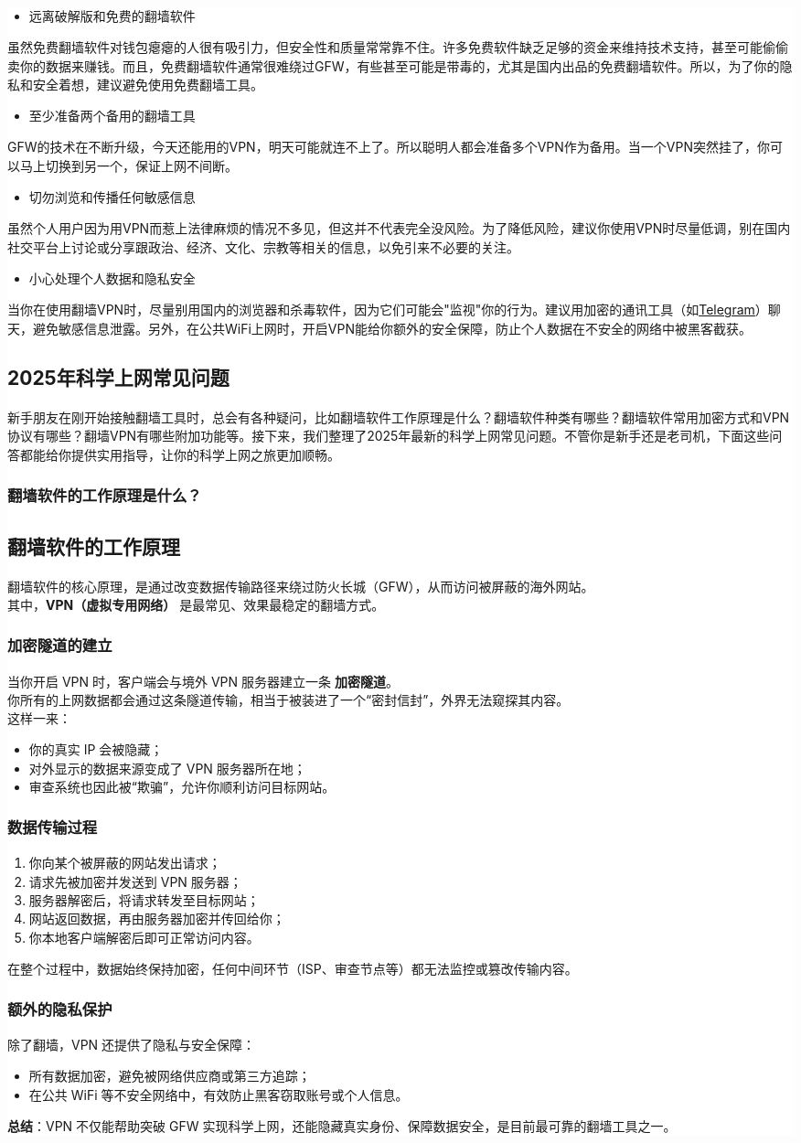 * 远离破解版和免费的翻墙软件

虽然免费翻墙软件对钱包瘪瘪的人很有吸引力，但安全性和质量常常靠不住。许多免费软件缺乏足够的资金来维持技术支持，甚至可能偷偷卖你的数据来赚钱。而且，免费翻墙软件通常很难绕过GFW，有些甚至可能是带毒的，尤其是国内出品的免费翻墙软件。所以，为了你的隐私和安全着想，建议避免使用免费翻墙工具。

* 至少准备两个备用的翻墙工具

GFW的技术在不断升级，今天还能用的VPN，明天可能就连不上了。所以聪明人都会准备多个VPN作为备用。当一个VPN突然挂了，你可以马上切换到另一个，保证上网不间断。

* 切勿浏览和传播任何敏感信息

虽然个人用户因为用VPN而惹上法律麻烦的情况不多见，但这并不代表完全没风险。为了降低风险，建议你使用VPN时尽量低调，别在国内社交平台上讨论或分享跟政治、经济、文化、宗教等相关的信息，以免引来不必要的关注。

* 小心处理个人数据和隐私安全

当你在使用翻墙VPN时，尽量别用国内的浏览器和杀毒软件，因为它们可能会"监视"你的行为。建议用加密的通讯工具（如<a href="https://github.com/chinavpns/telegram">Telegram</a>）聊天，避免敏感信息泄露。另外，在公共WiFi上网时，开启VPN能给你额外的安全保障，防止个人数据在不安全的网络中被黑客截获。

## 2025年科学上网常见问题

新手朋友在刚开始接触翻墙工具时，总会有各种疑问，比如翻墙软件工作原理是什么？翻墙软件种类有哪些？翻墙软件常用加密方式和VPN协议有哪些？翻墙VPN有哪些附加功能等。接下来，我们整理了2025年最新的科学上网常见问题。不管你是新手还是老司机，下面这些问答都能给你提供实用指导，让你的科学上网之旅更加顺畅。

### 翻墙软件的工作原理是什么？ 

## 翻墙软件的工作原理

翻墙软件的核心原理，是通过改变数据传输路径来绕过防火长城（GFW），从而访问被屏蔽的海外网站。  
其中，**VPN（虚拟专用网络）** 是最常见、效果最稳定的翻墙方式。  

### 加密隧道的建立
当你开启 VPN 时，客户端会与境外 VPN 服务器建立一条 **加密隧道**。  
你所有的上网数据都会通过这条隧道传输，相当于被装进了一个“密封信封”，外界无法窥探其内容。  
这样一来：  
- 你的真实 IP 会被隐藏；  
- 对外显示的数据来源变成了 VPN 服务器所在地；  
- 审查系统也因此被“欺骗”，允许你顺利访问目标网站。  

### 数据传输过程
1. 你向某个被屏蔽的网站发出请求；  
2. 请求先被加密并发送到 VPN 服务器；  
3. 服务器解密后，将请求转发至目标网站；  
4. 网站返回数据，再由服务器加密并传回给你；  
5. 你本地客户端解密后即可正常访问内容。  

在整个过程中，数据始终保持加密，任何中间环节（ISP、审查节点等）都无法监控或篡改传输内容。  

### 额外的隐私保护
除了翻墙，VPN 还提供了隐私与安全保障：  
- 所有数据加密，避免被网络供应商或第三方追踪；  
- 在公共 WiFi 等不安全网络中，有效防止黑客窃取账号或个人信息。  

**总结**：VPN 不仅能帮助突破 GFW 实现科学上网，还能隐藏真实身份、保障数据安全，是目前最可靠的翻墙工具之一。
